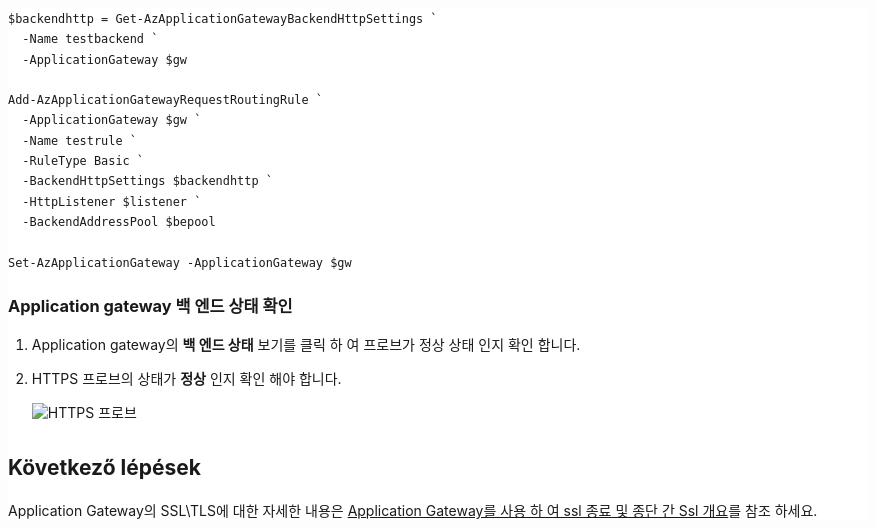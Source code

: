 ```azurepowershell
$backendhttp = Get-AzApplicationGatewayBackendHttpSettings `
  -Name testbackend `
  -ApplicationGateway $gw

Add-AzApplicationGatewayRequestRoutingRule `
  -ApplicationGateway $gw `
  -Name testrule `
  -RuleType Basic `
  -BackendHttpSettings $backendhttp `
  -HttpListener $listener `
  -BackendAddressPool $bepool

Set-AzApplicationGateway -ApplicationGateway $gw 
```
### <a name="verify-the-application-gateway-backend-health"></a>Application gateway 백 엔드 상태 확인

1. Application gateway의 **백 엔드 상태** 보기를 클릭 하 여 프로브가 정상 상태 인지 확인 합니다.
1.  HTTPS 프로브의 상태가 **정상** 인지 확인 해야 합니다.

    ![HTTPS 프로브](media/self-signed-certificates/https-probe.png)

## <a name="next-steps"></a>Következő lépések

Application Gateway의 SSL\TLS에 대한 자세한 내용은 [Application Gateway를 사용 하 여 ssl 종료 및 종단 간 Ssl 개요](ssl-overview.md)를 참조 하세요.

